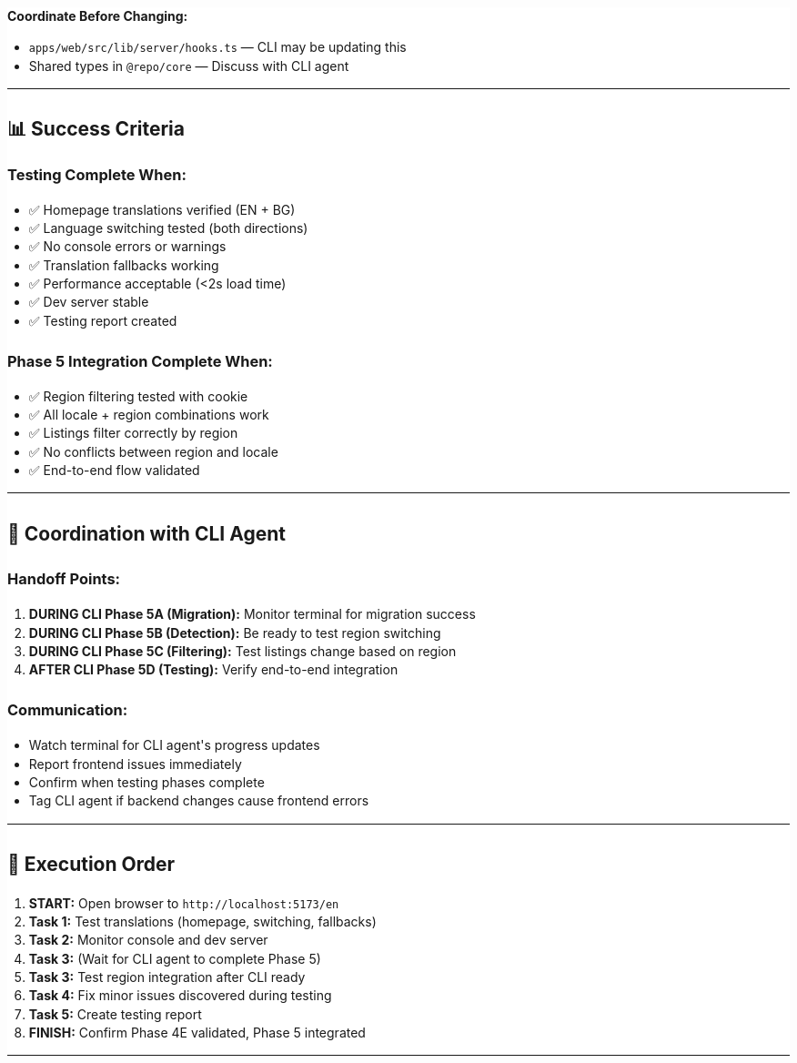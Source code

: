 **Coordinate Before Changing:**
- `apps/web/src/lib/server/hooks.ts` — CLI may be updating this
- Shared types in `@repo/core` — Discuss with CLI agent

---

## 📊 Success Criteria

### Testing Complete When:
- ✅ Homepage translations verified (EN + BG)
- ✅ Language switching tested (both directions)
- ✅ No console errors or warnings
- ✅ Translation fallbacks working
- ✅ Performance acceptable (<2s load time)
- ✅ Dev server stable
- ✅ Testing report created

### Phase 5 Integration Complete When:
- ✅ Region filtering tested with cookie
- ✅ All locale + region combinations work
- ✅ Listings filter correctly by region
- ✅ No conflicts between region and locale
- ✅ End-to-end flow validated

---

## 🔄 Coordination with CLI Agent

### Handoff Points:
1. **DURING CLI Phase 5A (Migration):** Monitor terminal for migration success
2. **DURING CLI Phase 5B (Detection):** Be ready to test region switching
3. **DURING CLI Phase 5C (Filtering):** Test listings change based on region
4. **AFTER CLI Phase 5D (Testing):** Verify end-to-end integration

### Communication:
- Watch terminal for CLI agent's progress updates
- Report frontend issues immediately
- Confirm when testing phases complete
- Tag CLI agent if backend changes cause frontend errors

---

## 🚀 Execution Order

1. **START:** Open browser to `http://localhost:5173/en`
2. **Task 1:** Test translations (homepage, switching, fallbacks)
3. **Task 2:** Monitor console and dev server
4. **Task 3:** (Wait for CLI agent to complete Phase 5)
5. **Task 3:** Test region integration after CLI ready
6. **Task 4:** Fix minor issues discovered during testing
7. **Task 5:** Create testing report
8. **FINISH:** Confirm Phase 4E validated, Phase 5 integrated

---